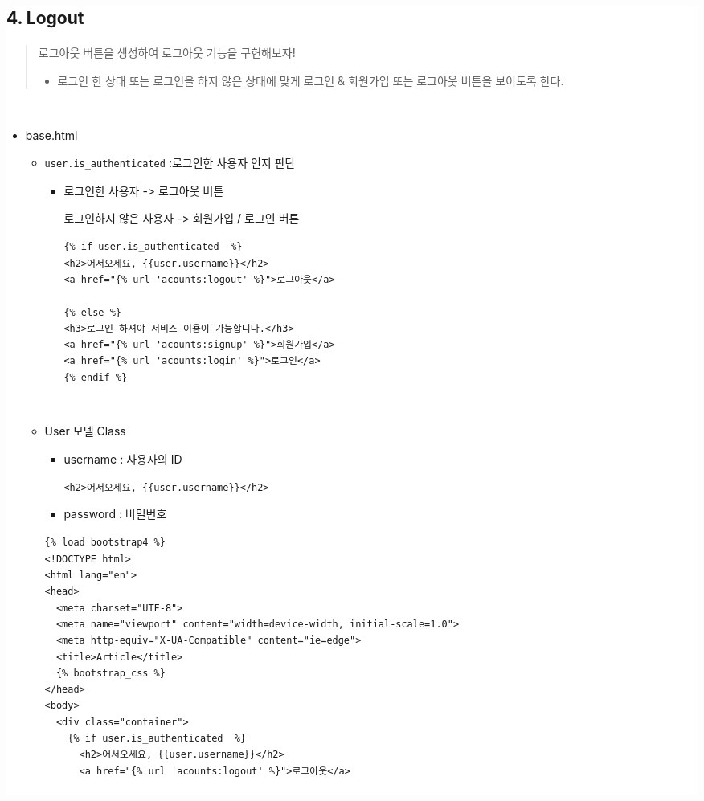 

## 4. Logout

> 로그아웃 버튼을 생성하여 로그아웃 기능을 구현해보자!
>
> - 로그인 한 상태 또는 로그인을 하지 않은 상태에 맞게 로그인 & 회원가입 또는 로그아웃 버튼을 보이도록 한다. 

<br>

- base.html

  - `user.is_authenticated` :로그인한 사용자 인지 판단 

    - 로그인한 사용자 -> 로그아웃 버튼

      로그인하지 않은 사용자 -> 회원가입 / 로그인 버튼

      ```django
      {% if user.is_authenticated  %}
      <h2>어서오세요, {{user.username}}</h2>
      <a href="{% url 'acounts:logout' %}">로그아웃</a>    
      
      {% else %}
      <h3>로그인 하셔야 서비스 이용이 가능합니다.</h3>
      <a href="{% url 'acounts:signup' %}">회원가입</a>    
      <a href="{% url 'acounts:login' %}">로그인</a>    
      {% endif %}
      ```

      <br>

  - User 모델 Class

    - username : 사용자의 ID

      ```django
      <h2>어서오세요, {{user.username}}</h2>
      ```

    - password : 비밀번호 

    ```django
    {% load bootstrap4 %}
    <!DOCTYPE html>
    <html lang="en">
    <head>
      <meta charset="UTF-8">
      <meta name="viewport" content="width=device-width, initial-scale=1.0">
      <meta http-equiv="X-UA-Compatible" content="ie=edge">
      <title>Article</title>
      {% bootstrap_css %}
    </head>
    <body>
      <div class="container">
        {% if user.is_authenticated  %}
          <h2>어서오세요, {{user.username}}</h2>
          <a href="{% url 'acounts:logout' %}">로그아웃</a>    
    